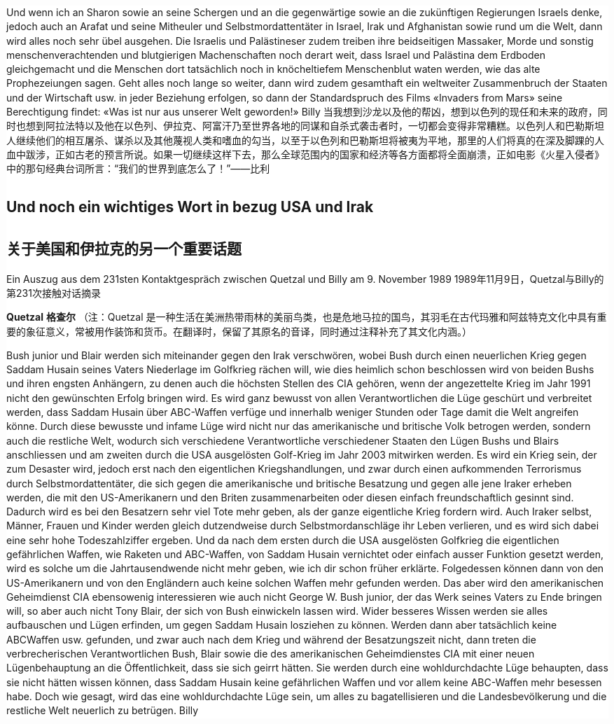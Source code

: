 Und wenn ich an Sharon sowie an seine Schergen und an die gegenwärtige sowie an die zukünftigen Regierungen Israels denke, jedoch auch an Arafat und seine Mitheuler und Selbstmordattentäter in Israel, Irak und Afghanistan sowie rund um die Welt, dann wird alles noch sehr übel ausgehen. Die Israelis und Palästineser zudem treiben ihre beidseitigen Massaker, Morde und sonstig menschenverachtenden und blutgierigen Machenschaften noch derart weit, dass Israel und Palästina dem Erdboden gleichgemacht und die Menschen dort tatsächlich noch in knöcheltiefem Menschenblut waten werden, wie das alte Prophezeiungen sagen. Geht alles noch lange so weiter, dann wird zudem gesamthaft ein weltweiter Zusammenbruch der Staaten und der Wirtschaft usw. in jeder Beziehung erfolgen, so dann der Standardspruch des Films «Invaders from Mars» seine Berechtigung findet: «Was ist nur aus unserer Welt geworden!» Billy
当我想到沙龙以及他的帮凶，想到以色列的现任和未来的政府，同时也想到阿拉法特以及他在以色列、伊拉克、阿富汗乃至世界各地的同谋和自杀式袭击者时，一切都会变得非常糟糕。以色列人和巴勒斯坦人继续他们的相互屠杀、谋杀以及其他蔑视人类和嗜血的勾当，以至于以色列和巴勒斯坦将被夷为平地，那里的人们将真的在深及脚踝的人血中跋涉，正如古老的预言所说。如果一切继续这样下去，那么全球范围内的国家和经济等各方面都将全面崩溃，正如电影《火星入侵者》中的那句经典台词所言：“我们的世界到底怎么了！”——比利

## Und noch ein wichtiges Wort in bezug USA und Irak
## 关于美国和伊拉克的另一个重要话题

Ein Auszug aus dem 231sten Kontaktgespräch zwischen Quetzal und Billy am 9. November 1989
1989年11月9日，Quetzal与Billy的第231次接触对话摘录

**Quetzal**
**格查尔**
（注：Quetzal 是一种生活在美洲热带雨林的美丽鸟类，也是危地马拉的国鸟，其羽毛在古代玛雅和阿兹特克文化中具有重要的象征意义，常被用作装饰和货币。在翻译时，保留了其原名的音译，同时通过注释补充了其文化内涵。）

Bush junior und Blair werden sich miteinander gegen den Irak verschwören, wobei Bush durch einen neuerlichen Krieg gegen Saddam Husain seines Vaters Niederlage im Golfkrieg rächen will, wie dies heimlich schon beschlossen wird von beiden Bushs und ihren engsten Anhängern, zu denen auch die höchsten Stellen des CIA gehören, wenn der angezettelte Krieg im Jahr 1991 nicht den gewünschten Erfolg bringen wird. Es wird ganz bewusst von allen Verantwortlichen die Lüge geschürt und verbreitet werden, dass Saddam Husain über ABC-Waffen verfüge und innerhalb weniger Stunden oder Tage damit die Welt angreifen könne. Durch diese bewusste und infame Lüge wird nicht nur das amerikanische und britische Volk betrogen werden, sondern auch die restliche Welt, wodurch sich verschiedene Verantwortliche verschiedener Staaten den Lügen Bushs und Blairs anschliessen und am zweiten durch die USA ausgelösten Golf-Krieg im Jahr 2003 mitwirken werden. Es wird ein Krieg sein, der zum Desaster wird, jedoch erst nach den eigentlichen Kriegshandlungen, und zwar durch einen aufkommenden Terrorismus durch Selbstmordattentäter, die sich gegen die amerikanische und britische Besatzung und gegen alle jene Iraker erheben werden, die mit den US-Amerikanern und den Briten zusammenarbeiten oder diesen einfach freundschaftlich gesinnt sind. Dadurch wird es bei den Besatzern sehr viel Tote mehr geben, als der ganze eigentliche Krieg fordern wird. Auch Iraker selbst, Männer, Frauen und Kinder werden gleich dutzendweise durch Selbstmordanschläge ihr Leben verlieren, und es wird sich dabei eine sehr hohe Todeszahlziffer ergeben. Und da nach dem ersten durch die USA ausgelösten Golfkrieg die eigentlichen gefährlichen Waffen, wie Raketen und ABC-Waffen, von Saddam Husain vernichtet oder einfach ausser Funktion gesetzt werden, wird es solche um die Jahrtausendwende nicht mehr geben, wie ich dir schon früher erklärte. Folgedessen können dann von den US-Amerikanern und von den Engländern auch keine solchen Waffen mehr gefunden werden. Das aber wird den amerikanischen Geheimdienst CIA ebensowenig interessieren wie auch nicht George W. Bush junior, der das Werk seines Vaters zu Ende bringen will, so aber auch nicht Tony Blair, der sich von Bush einwickeln lassen wird. Wider besseres Wissen werden sie alles aufbauschen und Lügen erfinden, um gegen Saddam Husain losziehen zu können. Werden dann aber tatsächlich keine ABCWaffen usw. gefunden, und zwar auch nach dem Krieg und während der Besatzungszeit nicht, dann treten die verbrecherischen Verantwortlichen Bush, Blair sowie die des amerikanischen Geheimdienstes CIA mit einer neuen Lügenbehauptung an die Öffentlichkeit, dass sie sich geirrt hätten. Sie werden durch eine wohldurchdachte Lüge behaupten, dass sie nicht hätten wissen können, dass Saddam Husain keine gefährlichen Waffen und vor allem keine ABC-Waffen mehr besessen habe. Doch wie gesagt, wird das eine wohldurchdachte Lüge sein, um alles zu bagatellisieren und die Landesbevölkerung und die restliche Welt neuerlich zu betrügen. Billy